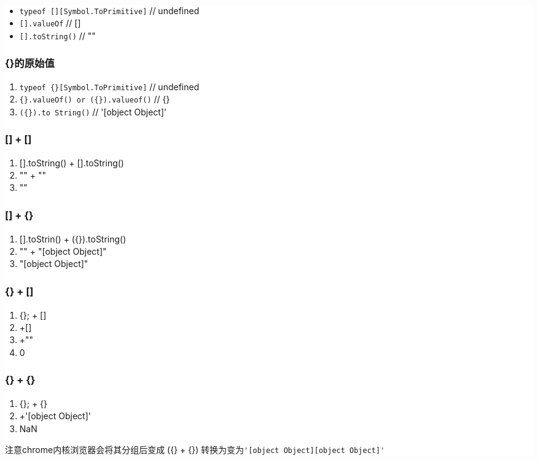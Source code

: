 - `typeof [][Symbol.ToPrimitive]`  // undefined
- `[].valueOf` // []
- `[].toString()`  // ""



### {}的原始值

1. `typeof {}[Symbol.ToPrimitive]`  // undefined
2. `{}.valueOf() or ({}).valueof()` // {}
3. `({}).to String()`  // '[object Object]'



### [] + []

1. [].toString() + [].toString()
2. "" + "" 
3. ""



### [] + {}

1. [].toStrin() + ({}).toString()
2. "" + "[object Object]"
3. "[object Object]"



### {} + []

1. {}; + []
2. +[]
3. +""
4. 0



### {} + {}

1. {}; + {}
2. +'[object Object]'
3. NaN

注意chrome内核浏览器会将其分组后变成 ({} + {}) 转换为变为`'[object Object][object Object]'`





 


